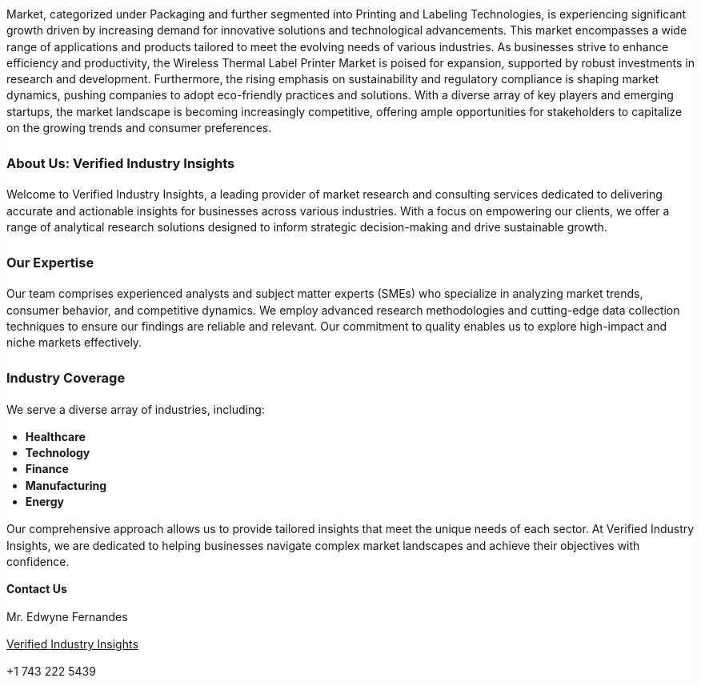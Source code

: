 Market, categorized under Packaging and further segmented into Printing and Labeling Technologies, is experiencing significant growth driven by increasing demand for innovative solutions and technological advancements. This market encompasses a wide range of applications and products tailored to meet the evolving needs of various industries. As businesses strive to enhance efficiency and productivity, the Wireless Thermal Label Printer Market is poised for expansion, supported by robust investments in research and development. Furthermore, the rising emphasis on sustainability and regulatory compliance is shaping market dynamics, pushing companies to adopt eco-friendly practices and solutions. With a diverse array of key players and emerging startups, the market landscape is becoming increasingly competitive, offering ample opportunities for stakeholders to capitalize on the growing trends and consumer preferences.</p><h3>About Us: Verified Industry Insights</h3><p>Welcome to Verified Industry Insights, a leading provider of market research and consulting services dedicated to delivering accurate and actionable insights for businesses across various industries. With a focus on empowering our clients, we offer a range of analytical research solutions designed to inform strategic decision-making and drive sustainable growth.</p><h3>Our Expertise</h3><p>Our team comprises experienced analysts and subject matter experts (SMEs) who specialize in analyzing market trends, consumer behavior, and competitive dynamics. We employ advanced research methodologies and cutting-edge data collection techniques to ensure our findings are reliable and relevant. Our commitment to quality enables us to explore high-impact and niche markets effectively.</p><h3>Industry Coverage</h3><p>We serve a diverse array of industries, including:</p><ul><li><strong>Healthcare</strong></li><li><strong>Technology</strong></li><li><strong>Finance</strong></li><li><strong>Manufacturing</strong></li><li><strong>Energy</strong></li></ul><p>Our comprehensive approach allows us to provide tailored insights that meet the unique needs of each sector. At Verified Industry Insights, we are dedicated to helping businesses navigate complex market landscapes and achieve their objectives with confidence.</p><p><strong>Contact Us</strong></p><p>Mr. Edwyne Fernandes</p><p><a href="https://www.verifiedindustryinsights.com/">Verified Industry Insights</a></p><p>+1 743 222 5439</p>
